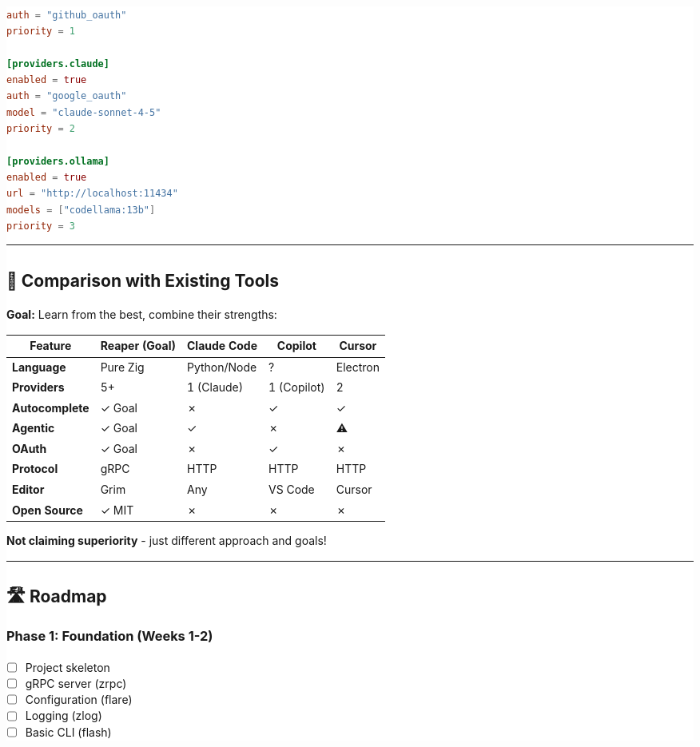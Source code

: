 ```toml
auth = "github_oauth"
priority = 1

[providers.claude]
enabled = true
auth = "google_oauth"
model = "claude-sonnet-4-5"
priority = 2

[providers.ollama]
enabled = true
url = "http://localhost:11434"
models = ["codellama:13b"]
priority = 3
```

---

## 🎯 Comparison with Existing Tools

**Goal:** Learn from the best, combine their strengths:

| Feature | Reaper (Goal) | Claude Code | Copilot | Cursor |
|---------|---------------|-------------|---------|--------|
| **Language** | Pure Zig | Python/Node | ? | Electron |
| **Providers** | 5+ | 1 (Claude) | 1 (Copilot) | 2 |
| **Autocomplete** | ✓ Goal | ✗ | ✓ | ✓ |
| **Agentic** | ✓ Goal | ✓ | ✗ | ⚠️ |
| **OAuth** | ✓ Goal | ✗ | ✓ | ✗ |
| **Protocol** | gRPC | HTTP | HTTP | HTTP |
| **Editor** | Grim | Any | VS Code | Cursor |
| **Open Source** | ✓ MIT | ✗ | ✗ | ✗ |

**Not claiming superiority** - just different approach and goals!

---

## 🛣️ Roadmap

### Phase 1: Foundation (Weeks 1-2)
- [ ] Project skeleton
- [ ] gRPC server (zrpc)
- [ ] Configuration (flare)
- [ ] Logging (zlog)
- [ ] Basic CLI (flash)
